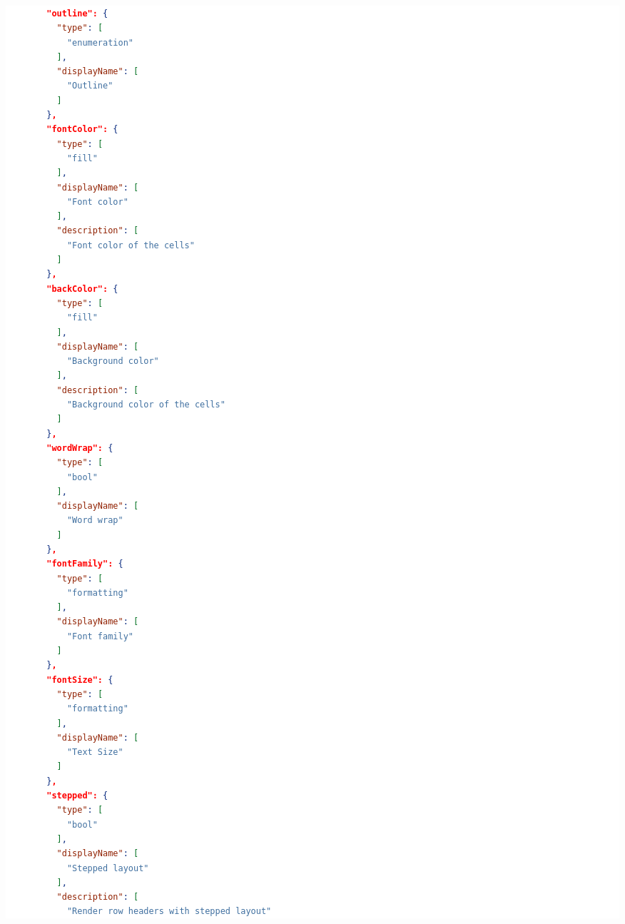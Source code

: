 ```json
        "outline": {
          "type": [
            "enumeration"
          ],
          "displayName": [
            "Outline"
          ]
        },
        "fontColor": {
          "type": [
            "fill"
          ],
          "displayName": [
            "Font color"
          ],
          "description": [
            "Font color of the cells"
          ]
        },
        "backColor": {
          "type": [
            "fill"
          ],
          "displayName": [
            "Background color"
          ],
          "description": [
            "Background color of the cells"
          ]
        },
        "wordWrap": {
          "type": [
            "bool"
          ],
          "displayName": [
            "Word wrap"
          ]
        },
        "fontFamily": {
          "type": [
            "formatting"
          ],
          "displayName": [
            "Font family"
          ]
        },
        "fontSize": {
          "type": [
            "formatting"
          ],
          "displayName": [
            "Text Size"
          ]
        },
        "stepped": {
          "type": [
            "bool"
          ],
          "displayName": [
            "Stepped layout"
          ],
          "description": [
            "Render row headers with stepped layout"
```